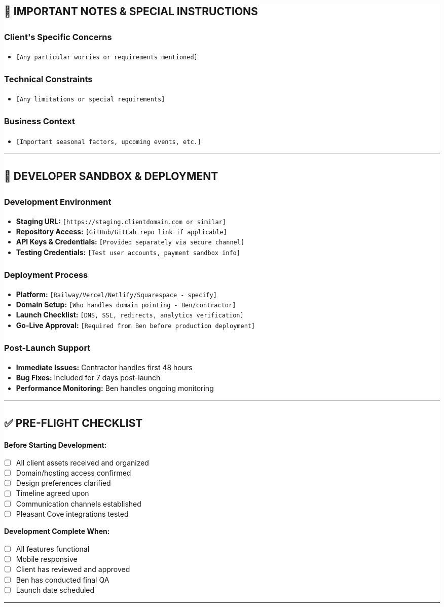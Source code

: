 
## 🚨 IMPORTANT NOTES & SPECIAL INSTRUCTIONS

### Client's Specific Concerns
- `[Any particular worries or requirements mentioned]`

### Technical Constraints
- `[Any limitations or special requirements]`

### Business Context
- `[Important seasonal factors, upcoming events, etc.]`

---

## 🚀 DEVELOPER SANDBOX & DEPLOYMENT

### Development Environment
- **Staging URL:** `[https://staging.clientdomain.com or similar]`
- **Repository Access:** `[GitHub/GitLab repo link if applicable]`
- **API Keys & Credentials:** `[Provided separately via secure channel]`
- **Testing Credentials:** `[Test user accounts, payment sandbox info]`

### Deployment Process
- **Platform:** `[Railway/Vercel/Netlify/Squarespace - specify]`
- **Domain Setup:** `[Who handles domain pointing - Ben/contractor]`
- **Launch Checklist:** `[DNS, SSL, redirects, analytics verification]`
- **Go-Live Approval:** `[Required from Ben before production deployment]`

### Post-Launch Support
- **Immediate Issues:** Contractor handles first 48 hours
- **Bug Fixes:** Included for 7 days post-launch
- **Performance Monitoring:** Ben handles ongoing monitoring

---

## ✅ PRE-FLIGHT CHECKLIST

**Before Starting Development:**
- [ ] All client assets received and organized
- [ ] Domain/hosting access confirmed
- [ ] Design preferences clarified
- [ ] Timeline agreed upon
- [ ] Communication channels established
- [ ] Pleasant Cove integrations tested

**Development Complete When:**
- [ ] All features functional
- [ ] Mobile responsive
- [ ] Client has reviewed and approved
- [ ] Ben has conducted final QA
- [ ] Launch date scheduled

---